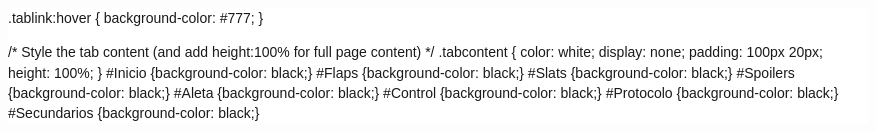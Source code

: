 .tablink:hover {
  background-color: #777;
}

/* Style the tab content (and add height:100% for full page content) */
.tabcontent {
  color: white;
  display: none;
  padding: 100px 20px;
  height: 100%;
}
#Inicio {background-color: black;}
#Flaps {background-color: black;}
#Slats {background-color: black;}
#Spoilers {background-color: black;}
#Aleta {background-color: black;}
#Control {background-color: black;}
#Protocolo {background-color: black;}
#Secundarios {background-color: black;}
</style>

<meta name="viewport" content="width=device-width, initial-scale=1">
<style>
body {
  margin: 0;
  font-family: Arial, Helvetica, sans-serif;
}

.topnav {
  overflow: hidden;
  background-color: #333;
}

.topnav a {
  float: left;
  color: #f2f2f2;
  text-align: center;
  padding: 14px 16px;
  text-decoration: none;
  font-size: 17px;
}

.topnav a:hover {
  background-color: #ddd;
  color: black;
}

.topnav a.active {
  background-color: #04AA6D;
  color: white;
}




